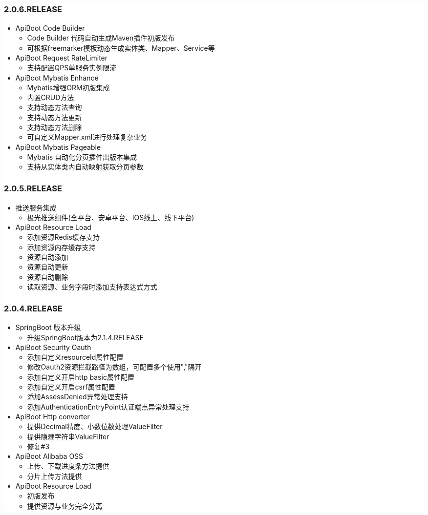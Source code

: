 ### 2.0.6.RELEASE

- ApiBoot Code Builder
  - Code Builder 代码自动生成Maven插件初版发布
  - 可根据freemarker模板动态生成实体类、Mapper、Service等
- ApiBoot Request RateLimiter
  - 支持配置QPS单服务实例限流
- ApiBoot Mybatis Enhance
  - Mybatis增强ORM初版集成
  - 内置CRUD方法
  - 支持动态方法查询
  - 支持动态方法更新
  - 支持动态方法删除
  - 可自定义Mapper.xml进行处理复杂业务
- ApiBoot Mybatis Pageable
  - Mybatis 自动化分页插件出版本集成
  - 支持从实体类内自动映射获取分页参数

### 2.0.5.RELEASE

- 推送服务集成
  - 极光推送组件(全平台、安卓平台、IOS线上、线下平台)
- ApiBoot Resource Load
  - 添加资源Redis缓存支持
  - 添加资源内存缓存支持
  - 资源自动添加
  - 资源自动更新
  - 资源自动删除
  - 读取资源、业务字段时添加支持表达式方式

### 2.0.4.RELEASE

- SpringBoot 版本升级
  - 升级SpringBoot版本为2.1.4.RELEASE
- ApiBoot Security Oauth
  - 添加自定义resourceId属性配置
  - 修改Oauth2资源拦截路径为数组，可配置多个使用","隔开
  - 添加自定义开启http basic属性配置
  - 添加自定义开启csrf属性配置
  - 添加AssessDenied异常处理支持
  - 添加AuthenticationEntryPoint认证端点异常处理支持
- ApiBoot Http converter
  - 提供Decimal精度、小数位数处理ValueFilter
  - 提供隐藏字符串ValueFilter
  - 修复#3
- ApiBoot Alibaba OSS
  - 上传、下载进度条方法提供
  - 分片上传方法提供
- ApiBoot Resource Load
  - 初版发布
  - 提供资源与业务完全分离
